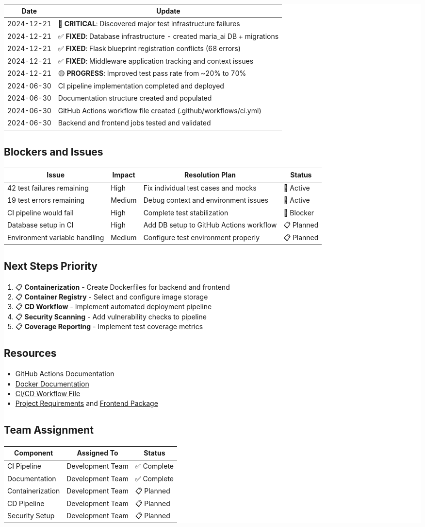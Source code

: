 | Date       | Update                                                                   |
| ---------- | ------------------------------------------------------------------------ |
| 2024-12-21 | 🔴 **CRITICAL**: Discovered major test infrastructure failures           |
| 2024-12-21 | ✅ **FIXED**: Database infrastructure - created maria_ai DB + migrations |
| 2024-12-21 | ✅ **FIXED**: Flask blueprint registration conflicts (68 errors)         |
| 2024-12-21 | ✅ **FIXED**: Middleware application tracking and context issues         |
| 2024-12-21 | 🟡 **PROGRESS**: Improved test pass rate from ~20% to 70%                |
| 2024-06-30 | CI pipeline implementation completed and deployed                        |
| 2024-06-30 | Documentation structure created and populated                            |
| 2024-06-30 | GitHub Actions workflow file created (.github/workflows/ci.yml)          |
| 2024-06-30 | Backend and frontend jobs tested and validated                           |

## Blockers and Issues

| Issue                         | Impact | Resolution Plan                         | Status     |
| ----------------------------- | ------ | --------------------------------------- | ---------- |
| 42 test failures remaining    | High   | Fix individual test cases and mocks     | 🔴 Active  |
| 19 test errors remaining      | Medium | Debug context and environment issues    | 🔴 Active  |
| CI pipeline would fail        | High   | Complete test stabilization             | 🔴 Blocker |
| Database setup in CI          | High   | Add DB setup to GitHub Actions workflow | 📋 Planned |
| Environment variable handling | Medium | Configure test environment properly     | 📋 Planned |

## Next Steps Priority

1. 📋 **Containerization** - Create Dockerfiles for backend and frontend
2. 📋 **Container Registry** - Select and configure image storage
3. 📋 **CD Workflow** - Implement automated deployment pipeline
4. 📋 **Security Scanning** - Add vulnerability checks to pipeline
5. 📋 **Coverage Reporting** - Implement test coverage metrics

## Resources

- [GitHub Actions Documentation](https://docs.github.com/en/actions)
- [Docker Documentation](https://docs.docker.com/)
- [CI/CD Workflow File](.github/workflows/ci.yml)
- [Project Requirements](requirements.txt) and [Frontend Package](frontend/package.json)

## Team Assignment

| Component        | Assigned To      | Status      |
| ---------------- | ---------------- | ----------- |
| CI Pipeline      | Development Team | ✅ Complete |
| Documentation    | Development Team | ✅ Complete |
| Containerization | Development Team | 📋 Planned  |
| CD Pipeline      | Development Team | 📋 Planned  |
| Security Setup   | Development Team | 📋 Planned  |
